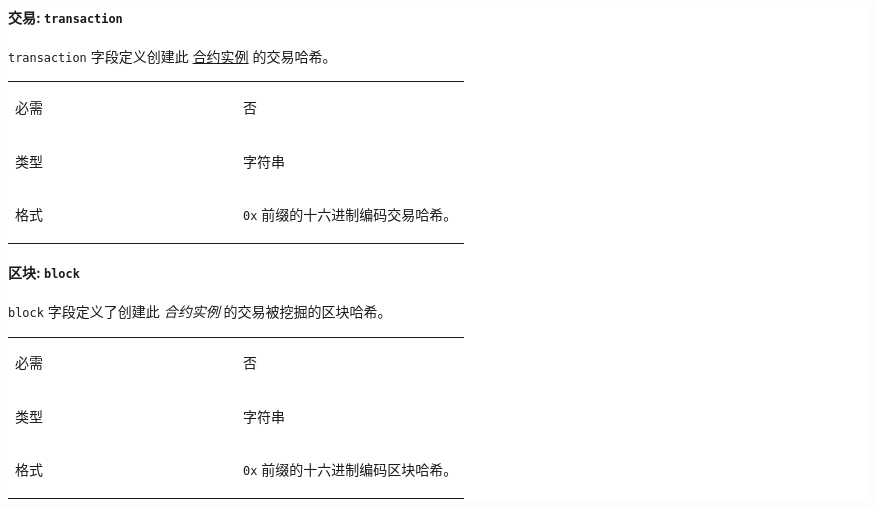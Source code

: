 

#### 交易: `transaction`

`transaction` 字段定义创建此 [合约实例](#term-contract-instance) 的交易哈希。
<table>
<colgroup>
<col style="width: 50%" />
<col style="width: 50%" />
</colgroup>
<tbody>
<tr class="odd">
<td><p>必需</p></td>
<td><p>否</p></td>
</tr>
<tr class="even">
<td><p>类型</p></td>
<td><p>字符串</p></td>
</tr>
<tr class="odd">
<td><p>格式</p></td>
<td><p><code>0x</code> 前缀的十六进制编码交易哈希。</p></td>
</tr>
</tbody>
</table>


#### 区块: `block`

`block` 字段定义了创建此 *合约实例* 的交易被挖掘的区块哈希。

<table>
<colgroup>
<col style="width: 50%" />
<col style="width: 50%" />
</colgroup>
<tbody>
<tr class="odd">
<td><p>必需</p></td>
<td><p>否</p></td>
</tr>
<tr class="even">
<td><p>类型</p></td>
<td><p>字符串</p></td>
</tr>
<tr class="odd">
<td><p>格式</p></td>
<td><p><code>0x</code> 前缀的十六进制编码区块哈希。</p></td>
</tr>
</tbody>
</table>


<div id="runtime-bytecode-runtime-bytecode-1"></div>
